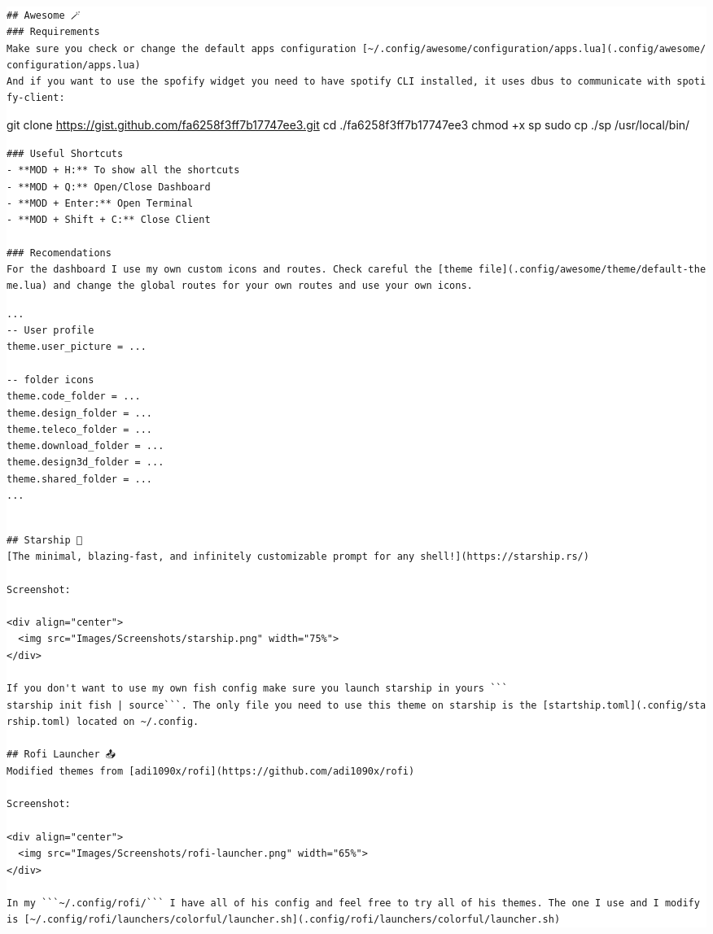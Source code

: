 ```
## Awesome 🪄 
### Requirements
Make sure you check or change the default apps configuration [~/.config/awesome/configuration/apps.lua](.config/awesome/configuration/apps.lua)
And if you want to use the spofify widget you need to have spotify CLI installed, it uses dbus to communicate with spotify-client:
```
git clone https://gist.github.com/fa6258f3ff7b17747ee3.git
cd ./fa6258f3ff7b17747ee3 
chmod +x sp
sudo cp ./sp /usr/local/bin/
```
### Useful Shortcuts
- **MOD + H:** To show all the shortcuts
- **MOD + Q:** Open/Close Dashboard
- **MOD + Enter:** Open Terminal
- **MOD + Shift + C:** Close Client

### Recomendations
For the dashboard I use my own custom icons and routes. Check careful the [theme file](.config/awesome/theme/default-theme.lua) and change the global routes for your own routes and use your own icons.
```
    ...
    -- User profile
    theme.user_picture = ...

    -- folder icons
    theme.code_folder = ...
    theme.design_folder = ...
    theme.teleco_folder = ...
    theme.download_folder = ...
    theme.design3d_folder = ...
    theme.shared_folder = ...
    ...
```

## Starship 🚀
[The minimal, blazing-fast, and infinitely customizable prompt for any shell!](https://starship.rs/)

Screenshot:

<div align="center">
  <img src="Images/Screenshots/starship.png" width="75%">
</div>

If you don't want to use my own fish config make sure you launch starship in yours ```
starship init fish | source```. The only file you need to use this theme on starship is the [startship.toml](.config/starship.toml) located on ~/.config.

## Rofi Launcher 📤
Modified themes from [adi1090x/rofi](https://github.com/adi1090x/rofi) 

Screenshot:

<div align="center">
  <img src="Images/Screenshots/rofi-launcher.png" width="65%">
</div>

In my ```~/.config/rofi/``` I have all of his config and feel free to try all of his themes. The one I use and I modify is [~/.config/rofi/launchers/colorful/launcher.sh](.config/rofi/launchers/colorful/launcher.sh)

```